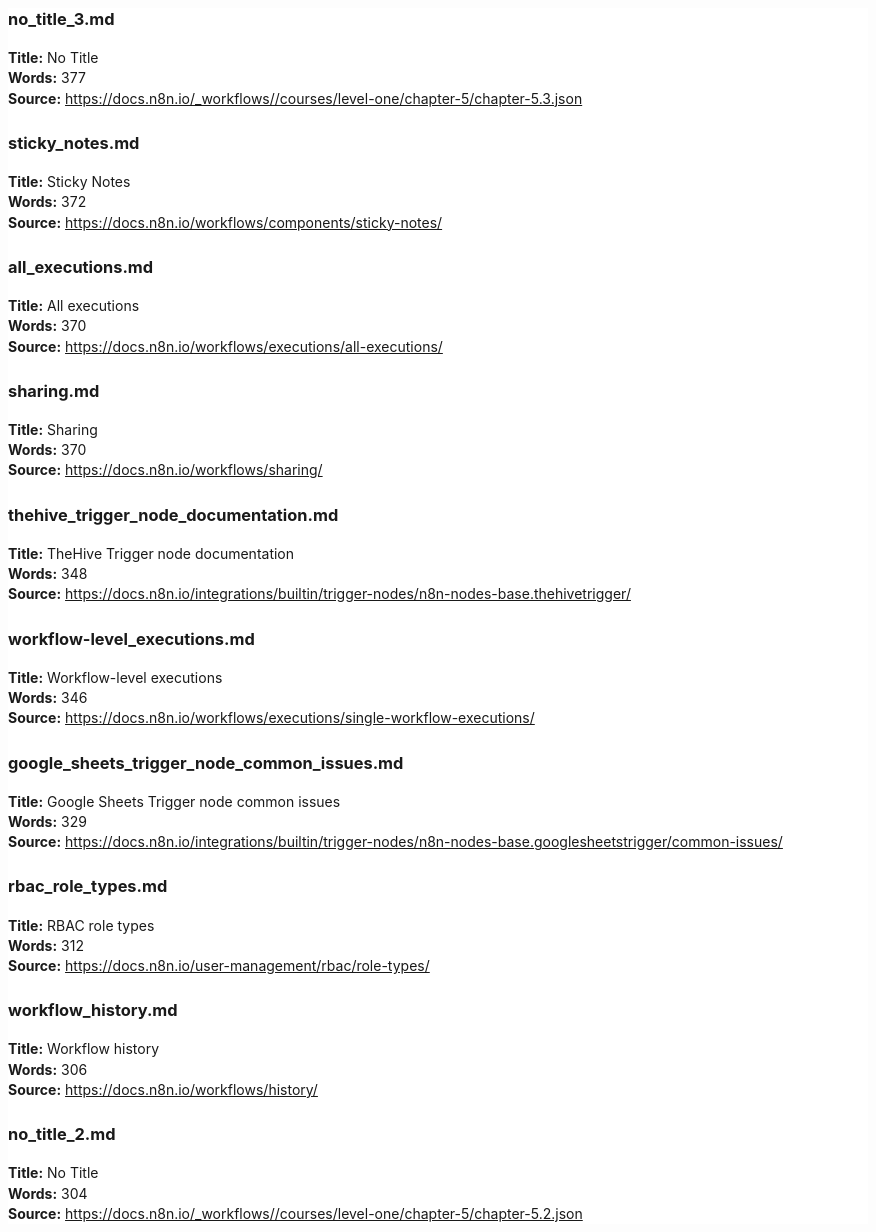 ### no_title_3.md
**Title:** No Title  
**Words:** 377  
**Source:** https://docs.n8n.io/_workflows//courses/level-one/chapter-5/chapter-5.3.json  

### sticky_notes.md
**Title:** Sticky Notes  
**Words:** 372  
**Source:** https://docs.n8n.io/workflows/components/sticky-notes/  

### all_executions.md
**Title:** All executions  
**Words:** 370  
**Source:** https://docs.n8n.io/workflows/executions/all-executions/  

### sharing.md
**Title:** Sharing  
**Words:** 370  
**Source:** https://docs.n8n.io/workflows/sharing/  

### thehive_trigger_node_documentation.md
**Title:** TheHive Trigger node documentation  
**Words:** 348  
**Source:** https://docs.n8n.io/integrations/builtin/trigger-nodes/n8n-nodes-base.thehivetrigger/  

### workflow-level_executions.md
**Title:** Workflow-level executions  
**Words:** 346  
**Source:** https://docs.n8n.io/workflows/executions/single-workflow-executions/  

### google_sheets_trigger_node_common_issues.md
**Title:** Google Sheets Trigger node common issues  
**Words:** 329  
**Source:** https://docs.n8n.io/integrations/builtin/trigger-nodes/n8n-nodes-base.googlesheetstrigger/common-issues/  

### rbac_role_types.md
**Title:** RBAC role types  
**Words:** 312  
**Source:** https://docs.n8n.io/user-management/rbac/role-types/  

### workflow_history.md
**Title:** Workflow history  
**Words:** 306  
**Source:** https://docs.n8n.io/workflows/history/  

### no_title_2.md
**Title:** No Title  
**Words:** 304  
**Source:** https://docs.n8n.io/_workflows//courses/level-one/chapter-5/chapter-5.2.json  
